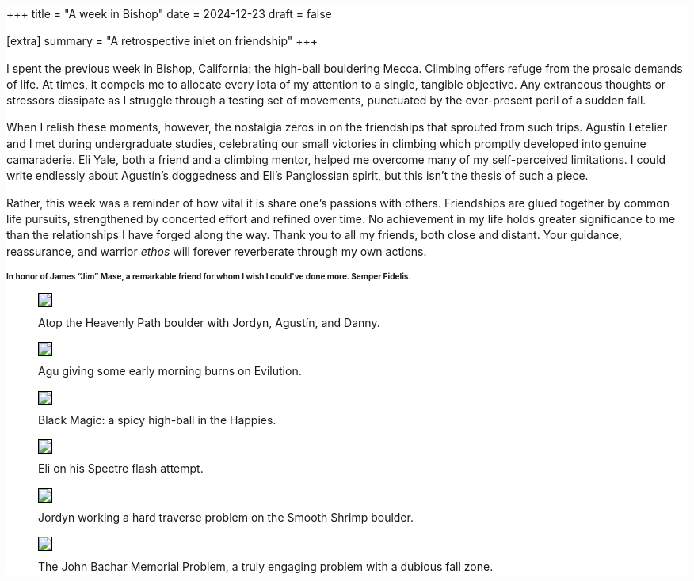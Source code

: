 +++
title = "A week in Bishop"
date = 2024-12-23
draft = false

[extra] 
summary = "A retrospective inlet on friendship"
+++

I spent the previous week in Bishop, California: the high-ball bouldering Mecca. Climbing offers refuge from the prosaic demands of life. At times, it compels me to allocate every iota of my attention to a single, tangible objective. Any extraneous thoughts or stressors dissipate as I struggle through a testing set of movements, punctuated by the ever-present peril of a sudden fall.

When I relish these moments, however, the nostalgia zeros in on the friendships that sprouted from such trips. Agustín Letelier and I met during undergraduate studies, celebrating our small victories in climbing which promptly developed into genuine camaraderie. Eli Yale, both a friend and a climbing mentor, helped me overcome many of my self-perceived limitations. I could write endlessly about Agustín’s doggedness and Eli’s Panglossian spirit, but this isn’t the thesis of such a piece.

Rather, this week was a reminder of how vital it is share one’s passions with others. Friendships are glued together by common life pursuits, strengthened by concerted effort and refined over time. No achievement in my life holds greater significance to me than the relationships I have forged along the way. Thank you to all my friends, both close and distant. Your guidance, reassurance, and warrior *ethos* will forever reverberate through my own actions.


<p style="font-size:10px"><b>In honor of James “Jim” Mase, a remarkable friend for whom I wish I could've done more. Semper Fidelis.</b></p>

<figure>
<img src="/files/images/bishop-2024/the-four.png" style="border: 1px solid black; margin: 0;" width="100%"> 
<figcaption style="margin-top: 4px;">Atop the Heavenly Path boulder with Jordyn, Agustín, and Danny.</figcaption>
</figure>

<figure>
<img src="/files/images/bishop-2024/evilution.png" style="border: 1px solid black; margin: 0;" width="100%"> 
<figcaption style="margin-top: 4px;">Agu giving some early morning burns on Evilution.</figcaption>
</figure>

<figure>
<img src="/files/images/bishop-2024/black-magic.png" style="border: 1px solid black; margin: 0;" width="100%"> 
<figcaption style="margin-top: 4px;">Black Magic: a spicy high-ball in the Happies.</figcaption>
</figure>

<figure>
<img src="/files/images/bishop-2024/spectre.png" style="border: 1px solid black; margin: 0;" width="100%"> 
<figcaption style="margin-top: 4px;">Eli on his Spectre flash attempt.</figcaption>
</figure>

<figure>
<img src="/files/images/bishop-2024/jordyn.png" style="border: 1px solid black; margin: 0;" width="100%"> 
<figcaption style="margin-top: 4px;">Jordyn working a hard traverse problem on the Smooth Shrimp boulder.</figcaption>
</figure>

<figure>
<img src="/files/images/bishop-2024/john-bachar.png" style="border: 1px solid black; margin: 0;" width="100%"> 
<figcaption style="margin-top: 4px;">The John Bachar Memorial Problem, a truly engaging problem with a dubious fall zone.</figcaption>
</figure>
